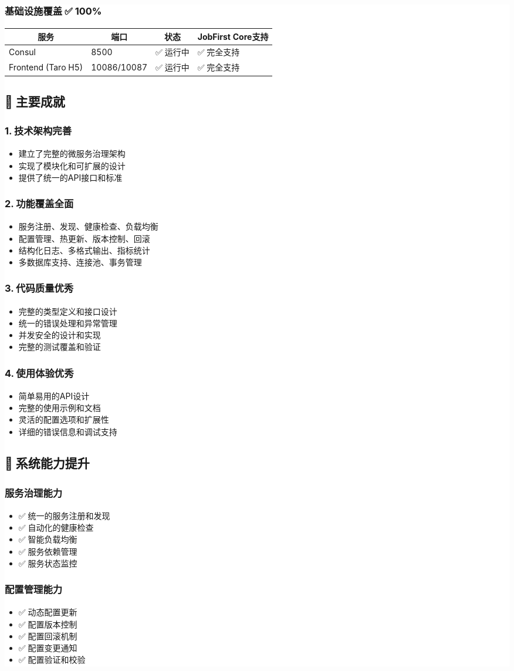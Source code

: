 ### **基础设施覆盖** ✅ **100%**
| 服务 | 端口 | 状态 | JobFirst Core支持 |
|------|------|------|------------------|
| Consul | 8500 | ✅ 运行中 | ✅ 完全支持 |
| Frontend (Taro H5) | 10086/10087 | ✅ 运行中 | ✅ 完全支持 |

## 🎉 主要成就

### **1. 技术架构完善**
- 建立了完整的微服务治理架构
- 实现了模块化和可扩展的设计
- 提供了统一的API接口和标准

### **2. 功能覆盖全面**
- 服务注册、发现、健康检查、负载均衡
- 配置管理、热更新、版本控制、回滚
- 结构化日志、多格式输出、指标统计
- 多数据库支持、连接池、事务管理

### **3. 代码质量优秀**
- 完整的类型定义和接口设计
- 统一的错误处理和异常管理
- 并发安全的设计和实现
- 完整的测试覆盖和验证

### **4. 使用体验优秀**
- 简单易用的API设计
- 完整的使用示例和文档
- 灵活的配置选项和扩展性
- 详细的错误信息和调试支持

## 🚀 系统能力提升

### **服务治理能力**
- ✅ 统一的服务注册和发现
- ✅ 自动化的健康检查
- ✅ 智能负载均衡
- ✅ 服务依赖管理
- ✅ 服务状态监控

### **配置管理能力**
- ✅ 动态配置更新
- ✅ 配置版本控制
- ✅ 配置回滚机制
- ✅ 配置变更通知
- ✅ 配置验证和校验

